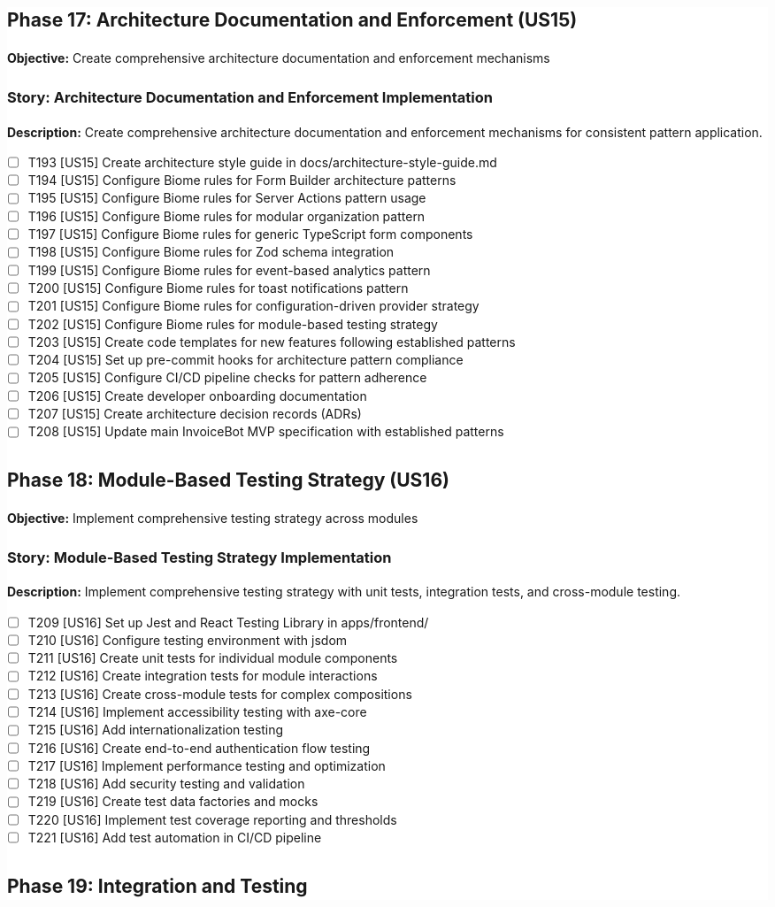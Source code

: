 ## Phase 17: Architecture Documentation and Enforcement (US15)

**Objective:** Create comprehensive architecture documentation and enforcement mechanisms

### Story: Architecture Documentation and Enforcement Implementation
**Description:** Create comprehensive architecture documentation and enforcement mechanisms for consistent pattern application.

- [ ] T193 [US15] Create architecture style guide in docs/architecture-style-guide.md
- [ ] T194 [US15] Configure Biome rules for Form Builder architecture patterns
- [ ] T195 [US15] Configure Biome rules for Server Actions pattern usage
- [ ] T196 [US15] Configure Biome rules for modular organization pattern
- [ ] T197 [US15] Configure Biome rules for generic TypeScript form components
- [ ] T198 [US15] Configure Biome rules for Zod schema integration
- [ ] T199 [US15] Configure Biome rules for event-based analytics pattern
- [ ] T200 [US15] Configure Biome rules for toast notifications pattern
- [ ] T201 [US15] Configure Biome rules for configuration-driven provider strategy
- [ ] T202 [US15] Configure Biome rules for module-based testing strategy
- [ ] T203 [US15] Create code templates for new features following established patterns
- [ ] T204 [US15] Set up pre-commit hooks for architecture pattern compliance
- [ ] T205 [US15] Configure CI/CD pipeline checks for pattern adherence
- [ ] T206 [US15] Create developer onboarding documentation
- [ ] T207 [US15] Create architecture decision records (ADRs)
- [ ] T208 [US15] Update main InvoiceBot MVP specification with established patterns

## Phase 18: Module-Based Testing Strategy (US16)

**Objective:** Implement comprehensive testing strategy across modules

### Story: Module-Based Testing Strategy Implementation
**Description:** Implement comprehensive testing strategy with unit tests, integration tests, and cross-module testing.

- [ ] T209 [US16] Set up Jest and React Testing Library in apps/frontend/
- [ ] T210 [US16] Configure testing environment with jsdom
- [ ] T211 [US16] Create unit tests for individual module components
- [ ] T212 [US16] Create integration tests for module interactions
- [ ] T213 [US16] Create cross-module tests for complex compositions
- [ ] T214 [US16] Implement accessibility testing with axe-core
- [ ] T215 [US16] Add internationalization testing
- [ ] T216 [US16] Create end-to-end authentication flow testing
- [ ] T217 [US16] Implement performance testing and optimization
- [ ] T218 [US16] Add security testing and validation
- [ ] T219 [US16] Create test data factories and mocks
- [ ] T220 [US16] Implement test coverage reporting and thresholds
- [ ] T221 [US16] Add test automation in CI/CD pipeline

## Phase 19: Integration and Testing
